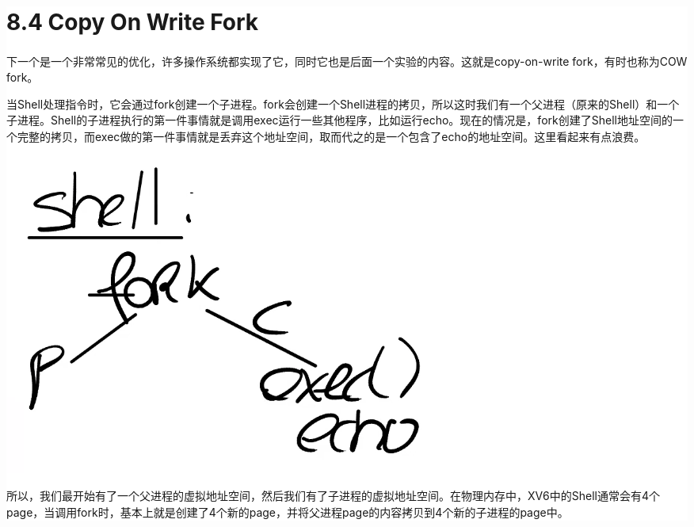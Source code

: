# 8.4 Copy On Write Fork

下一个是一个非常常见的优化，许多操作系统都实现了它，同时它也是后面一个实验的内容。这就是copy-on-write fork，有时也称为COW fork。

当Shell处理指令时，它会通过fork创建一个子进程。fork会创建一个Shell进程的拷贝，所以这时我们有一个父进程（原来的Shell）和一个子进程。Shell的子进程执行的第一件事情就是调用exec运行一些其他程序，比如运行echo。现在的情况是，fork创建了Shell地址空间的一个完整的拷贝，而exec做的第一件事情就是丢弃这个地址空间，取而代之的是一个包含了echo的地址空间。这里看起来有点浪费。

![](<../.gitbook/assets/image (860).png>)

所以，我们最开始有了一个父进程的虚拟地址空间，然后我们有了子进程的虚拟地址空间。在物理内存中，XV6中的Shell通常会有4个page，当调用fork时，基本上就是创建了4个新的page，并将父进程page的内容拷贝到4个新的子进程的page中。
